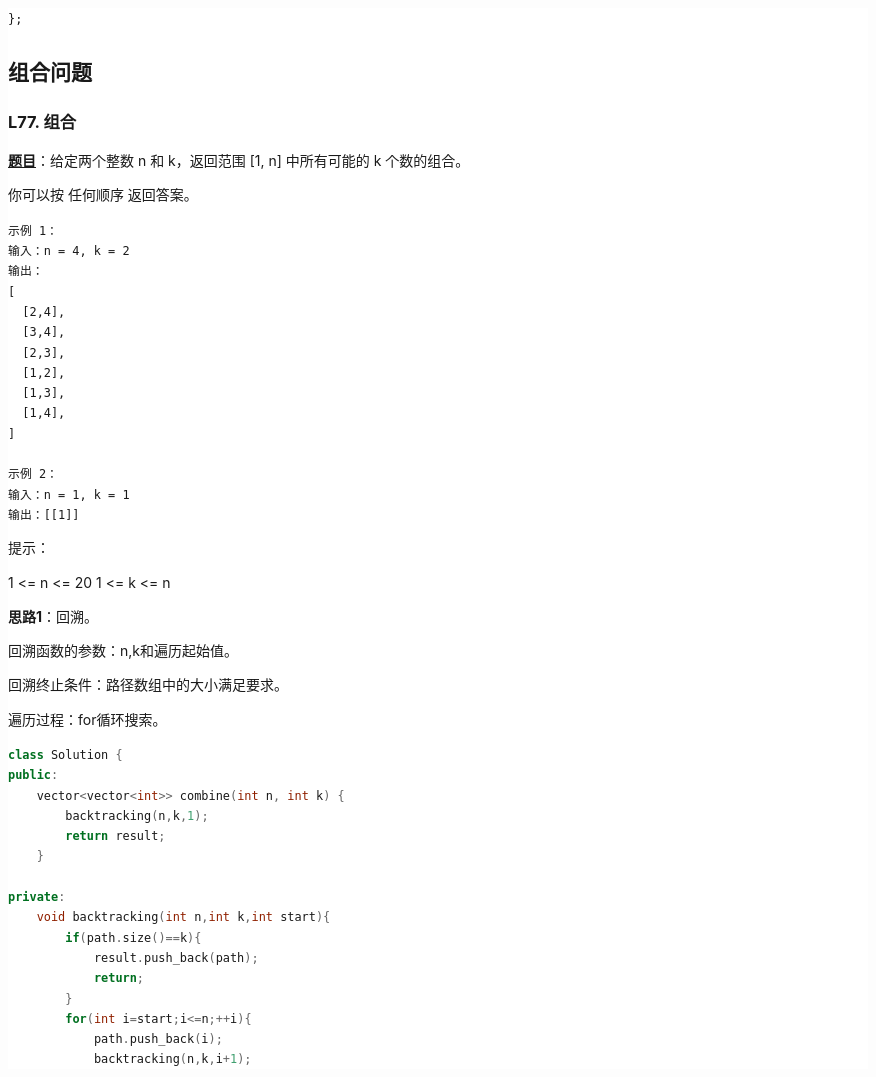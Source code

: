 ```
};
```











## 组合问题



### L77. 组合

**[题目](https://leetcode-cn.com/problems/combinations/)**：给定两个整数 n 和 k，返回范围 [1, n] 中所有可能的 k 个数的组合。

你可以按 任何顺序 返回答案。

```
示例 1：
输入：n = 4, k = 2
输出：
[
  [2,4],
  [3,4],
  [2,3],
  [1,2],
  [1,3],
  [1,4],
]

示例 2：
输入：n = 1, k = 1
输出：[[1]]
```


提示：

1 <= n <= 20
1 <= k <= n



**思路1**：回溯。

回溯函数的参数：n,k和遍历起始值。

回溯终止条件：路径数组中的大小满足要求。

遍历过程：for循环搜索。

```C++
class Solution {
public:
    vector<vector<int>> combine(int n, int k) {
        backtracking(n,k,1);
        return result;
    }
    
private:
    void backtracking(int n,int k,int start){
        if(path.size()==k){
            result.push_back(path);
            return;
        }
        for(int i=start;i<=n;++i){
            path.push_back(i);
            backtracking(n,k,i+1);
```